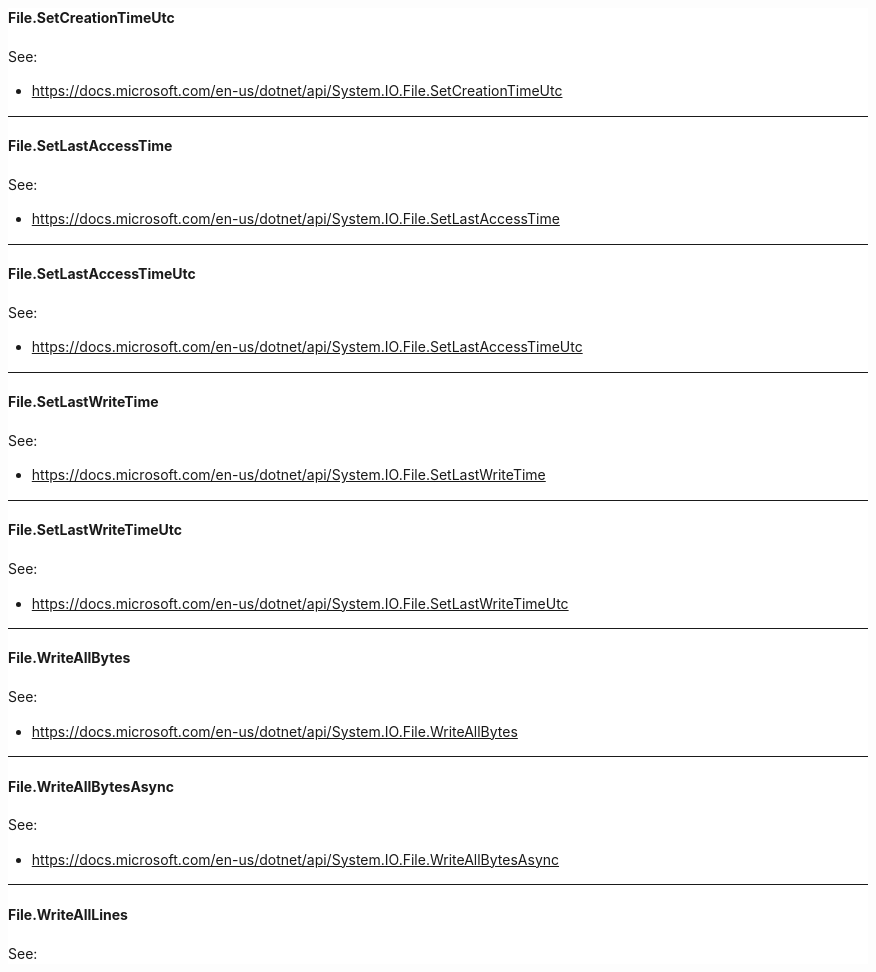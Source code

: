 #### File.SetCreationTimeUtc

See:

* https://docs.microsoft.com/en-us/dotnet/api/System.IO.File.SetCreationTimeUtc

---

#### File.SetLastAccessTime

See:

* https://docs.microsoft.com/en-us/dotnet/api/System.IO.File.SetLastAccessTime

---

#### File.SetLastAccessTimeUtc

See:

* https://docs.microsoft.com/en-us/dotnet/api/System.IO.File.SetLastAccessTimeUtc

---

#### File.SetLastWriteTime

See:

* https://docs.microsoft.com/en-us/dotnet/api/System.IO.File.SetLastWriteTime

---

#### File.SetLastWriteTimeUtc

See:

* https://docs.microsoft.com/en-us/dotnet/api/System.IO.File.SetLastWriteTimeUtc

---

#### File.WriteAllBytes

See:

* https://docs.microsoft.com/en-us/dotnet/api/System.IO.File.WriteAllBytes

---

#### File.WriteAllBytesAsync

See:

* https://docs.microsoft.com/en-us/dotnet/api/System.IO.File.WriteAllBytesAsync

---

#### File.WriteAllLines

See:
